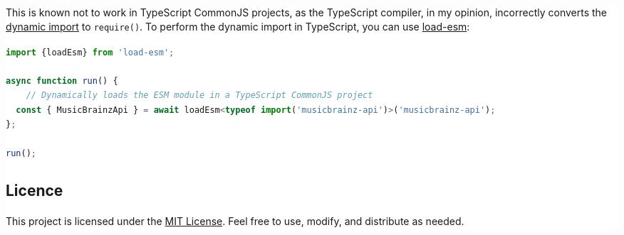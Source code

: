 This is known not to work in TypeScript CommonJS projects, as the TypeScript compiler, in my opinion,
incorrectly converts the [dynamic import](https://developer.mozilla.org/docs/Web/JavaScript/Reference/Operators/import) 
to `require()`. To perform the dynamic import in TypeScript, you can use [load-esm](https://github.com/Borewit/load-esm):

```js
import {loadEsm} from 'load-esm';

async function run() {
    // Dynamically loads the ESM module in a TypeScript CommonJS project  
  const { MusicBrainzApi } = await loadEsm<typeof import('musicbrainz-api')>('musicbrainz-api');
};

run();
```

## Licence

This project is licensed under the [MIT License](LICENSE.txt). Feel free to use, modify, and distribute as needed.
